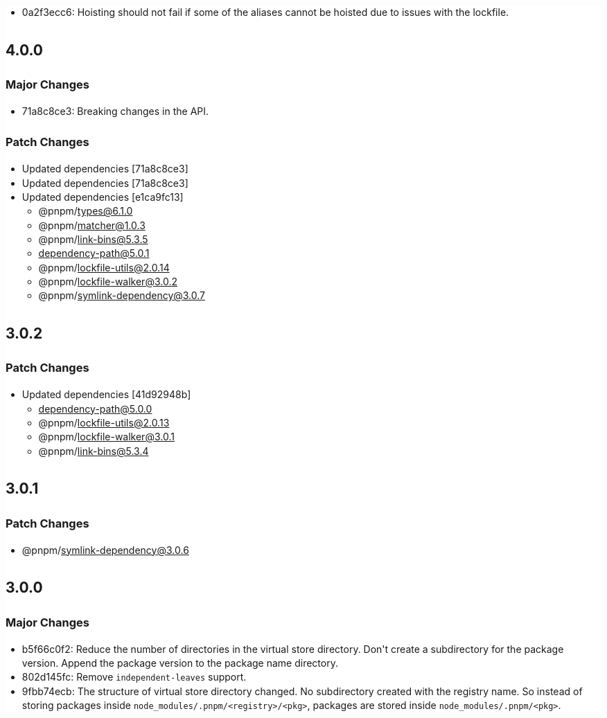 - 0a2f3ecc6: Hoisting should not fail if some of the aliases cannot be hoisted due to issues with the lockfile.

## 4.0.0

### Major Changes

- 71a8c8ce3: Breaking changes in the API.

### Patch Changes

- Updated dependencies [71a8c8ce3]
- Updated dependencies [71a8c8ce3]
- Updated dependencies [e1ca9fc13]
  - @pnpm/types@6.1.0
  - @pnpm/matcher@1.0.3
  - @pnpm/link-bins@5.3.5
  - dependency-path@5.0.1
  - @pnpm/lockfile-utils@2.0.14
  - @pnpm/lockfile-walker@3.0.2
  - @pnpm/symlink-dependency@3.0.7

## 3.0.2

### Patch Changes

- Updated dependencies [41d92948b]
  - dependency-path@5.0.0
  - @pnpm/lockfile-utils@2.0.13
  - @pnpm/lockfile-walker@3.0.1
  - @pnpm/link-bins@5.3.4

## 3.0.1

### Patch Changes

- @pnpm/symlink-dependency@3.0.6

## 3.0.0

### Major Changes

- b5f66c0f2: Reduce the number of directories in the virtual store directory. Don't create a subdirectory for the package version. Append the package version to the package name directory.
- 802d145fc: Remove `independent-leaves` support.
- 9fbb74ecb: The structure of virtual store directory changed. No subdirectory created with the registry name.
  So instead of storing packages inside `node_modules/.pnpm/<registry>/<pkg>`, packages are stored
  inside `node_modules/.pnpm/<pkg>`.
